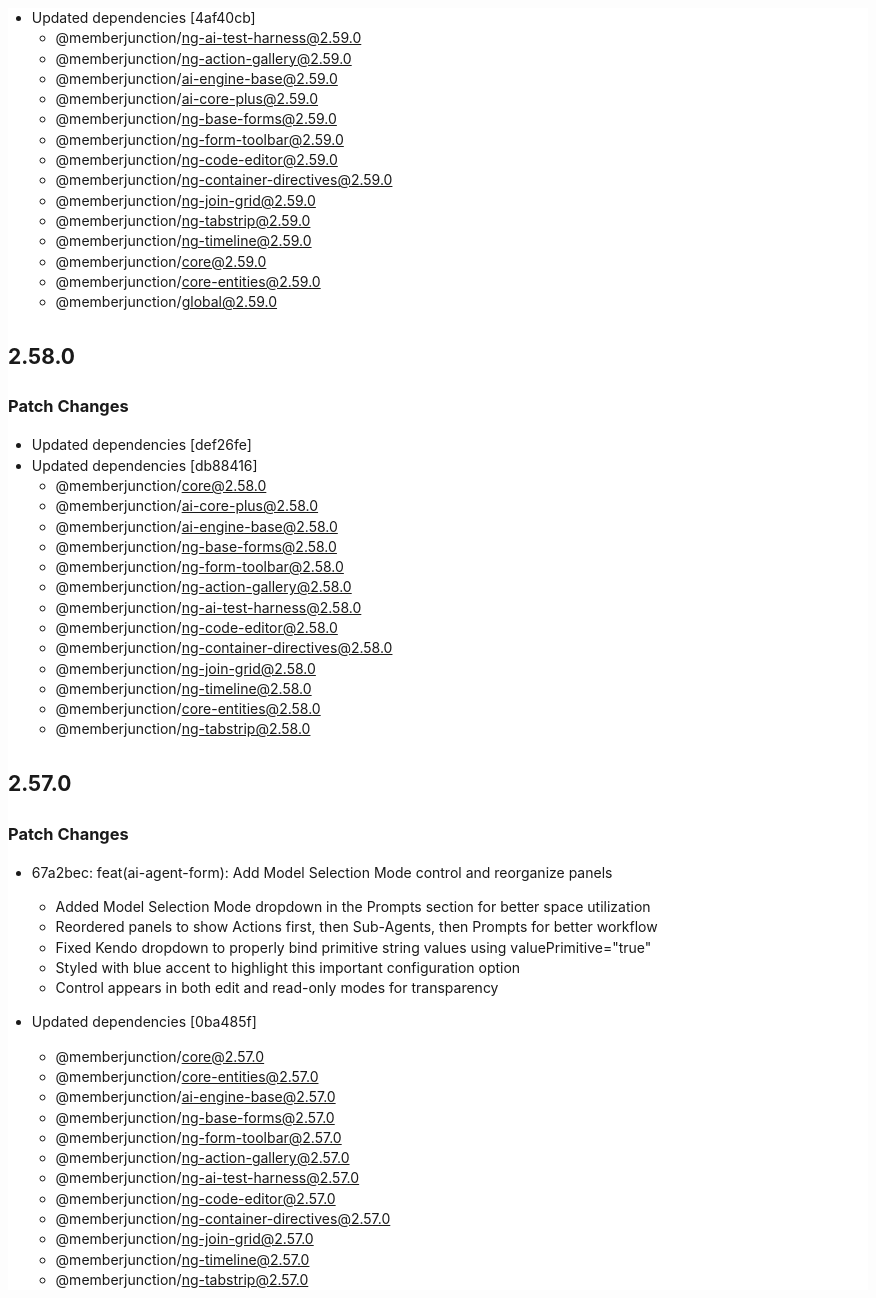 - Updated dependencies [4af40cb]
  - @memberjunction/ng-ai-test-harness@2.59.0
  - @memberjunction/ng-action-gallery@2.59.0
  - @memberjunction/ai-engine-base@2.59.0
  - @memberjunction/ai-core-plus@2.59.0
  - @memberjunction/ng-base-forms@2.59.0
  - @memberjunction/ng-form-toolbar@2.59.0
  - @memberjunction/ng-code-editor@2.59.0
  - @memberjunction/ng-container-directives@2.59.0
  - @memberjunction/ng-join-grid@2.59.0
  - @memberjunction/ng-tabstrip@2.59.0
  - @memberjunction/ng-timeline@2.59.0
  - @memberjunction/core@2.59.0
  - @memberjunction/core-entities@2.59.0
  - @memberjunction/global@2.59.0

## 2.58.0

### Patch Changes

- Updated dependencies [def26fe]
- Updated dependencies [db88416]
  - @memberjunction/core@2.58.0
  - @memberjunction/ai-core-plus@2.58.0
  - @memberjunction/ai-engine-base@2.58.0
  - @memberjunction/ng-base-forms@2.58.0
  - @memberjunction/ng-form-toolbar@2.58.0
  - @memberjunction/ng-action-gallery@2.58.0
  - @memberjunction/ng-ai-test-harness@2.58.0
  - @memberjunction/ng-code-editor@2.58.0
  - @memberjunction/ng-container-directives@2.58.0
  - @memberjunction/ng-join-grid@2.58.0
  - @memberjunction/ng-timeline@2.58.0
  - @memberjunction/core-entities@2.58.0
  - @memberjunction/ng-tabstrip@2.58.0

## 2.57.0

### Patch Changes

- 67a2bec: feat(ai-agent-form): Add Model Selection Mode control and reorganize panels

  - Added Model Selection Mode dropdown in the Prompts section for better space utilization
  - Reordered panels to show Actions first, then Sub-Agents, then Prompts for better workflow
  - Fixed Kendo dropdown to properly bind primitive string values using valuePrimitive="true"
  - Styled with blue accent to highlight this important configuration option
  - Control appears in both edit and read-only modes for transparency

- Updated dependencies [0ba485f]
  - @memberjunction/core@2.57.0
  - @memberjunction/core-entities@2.57.0
  - @memberjunction/ai-engine-base@2.57.0
  - @memberjunction/ng-base-forms@2.57.0
  - @memberjunction/ng-form-toolbar@2.57.0
  - @memberjunction/ng-action-gallery@2.57.0
  - @memberjunction/ng-ai-test-harness@2.57.0
  - @memberjunction/ng-code-editor@2.57.0
  - @memberjunction/ng-container-directives@2.57.0
  - @memberjunction/ng-join-grid@2.57.0
  - @memberjunction/ng-timeline@2.57.0
  - @memberjunction/ng-tabstrip@2.57.0
